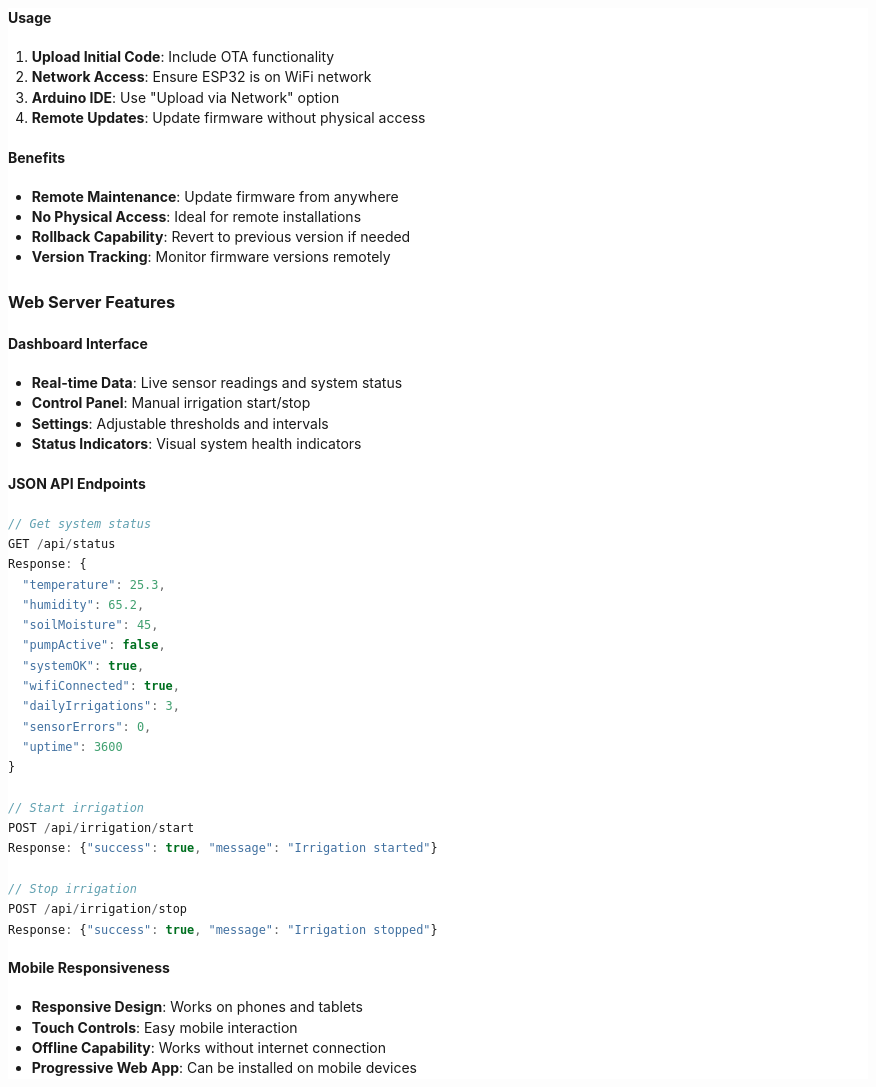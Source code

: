 #### Usage

1. **Upload Initial Code**: Include OTA functionality
2. **Network Access**: Ensure ESP32 is on WiFi network
3. **Arduino IDE**: Use "Upload via Network" option
4. **Remote Updates**: Update firmware without physical access

#### Benefits

- **Remote Maintenance**: Update firmware from anywhere
- **No Physical Access**: Ideal for remote installations
- **Rollback Capability**: Revert to previous version if needed
- **Version Tracking**: Monitor firmware versions remotely

### Web Server Features

#### Dashboard Interface

- **Real-time Data**: Live sensor readings and system status
- **Control Panel**: Manual irrigation start/stop
- **Settings**: Adjustable thresholds and intervals
- **Status Indicators**: Visual system health indicators

#### JSON API Endpoints

```javascript
// Get system status
GET /api/status
Response: {
  "temperature": 25.3,
  "humidity": 65.2,
  "soilMoisture": 45,
  "pumpActive": false,
  "systemOK": true,
  "wifiConnected": true,
  "dailyIrrigations": 3,
  "sensorErrors": 0,
  "uptime": 3600
}

// Start irrigation
POST /api/irrigation/start
Response: {"success": true, "message": "Irrigation started"}

// Stop irrigation
POST /api/irrigation/stop
Response: {"success": true, "message": "Irrigation stopped"}
```

#### Mobile Responsiveness

- **Responsive Design**: Works on phones and tablets
- **Touch Controls**: Easy mobile interaction
- **Offline Capability**: Works without internet connection
- **Progressive Web App**: Can be installed on mobile devices
